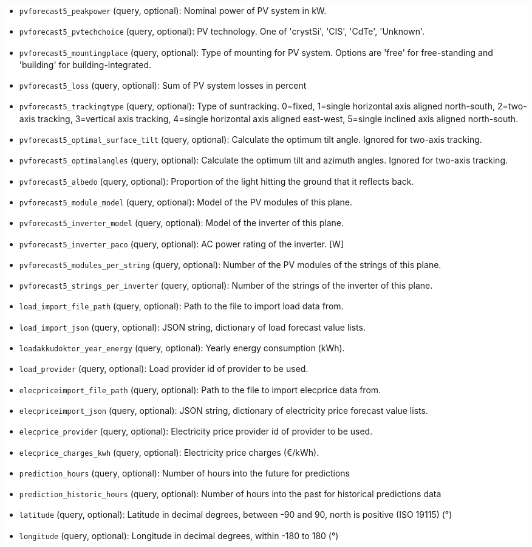 - `pvforecast5_peakpower` (query, optional): Nominal power of PV system in kW.

- `pvforecast5_pvtechchoice` (query, optional): PV technology. One of 'crystSi', 'CIS', 'CdTe', 'Unknown'.

- `pvforecast5_mountingplace` (query, optional): Type of mounting for PV system. Options are 'free' for free-standing and 'building' for building-integrated.

- `pvforecast5_loss` (query, optional): Sum of PV system losses in percent

- `pvforecast5_trackingtype` (query, optional): Type of suntracking. 0=fixed, 1=single horizontal axis aligned north-south, 2=two-axis tracking, 3=vertical axis tracking, 4=single horizontal axis aligned east-west, 5=single inclined axis aligned north-south.

- `pvforecast5_optimal_surface_tilt` (query, optional): Calculate the optimum tilt angle. Ignored for two-axis tracking.

- `pvforecast5_optimalangles` (query, optional): Calculate the optimum tilt and azimuth angles. Ignored for two-axis tracking.

- `pvforecast5_albedo` (query, optional): Proportion of the light hitting the ground that it reflects back.

- `pvforecast5_module_model` (query, optional): Model of the PV modules of this plane.

- `pvforecast5_inverter_model` (query, optional): Model of the inverter of this plane.

- `pvforecast5_inverter_paco` (query, optional): AC power rating of the inverter. [W]

- `pvforecast5_modules_per_string` (query, optional): Number of the PV modules of the strings of this plane.

- `pvforecast5_strings_per_inverter` (query, optional): Number of the strings of the inverter of this plane.

- `load_import_file_path` (query, optional): Path to the file to import load data from.

- `load_import_json` (query, optional): JSON string, dictionary of load forecast value lists.

- `loadakkudoktor_year_energy` (query, optional): Yearly energy consumption (kWh).

- `load_provider` (query, optional): Load provider id of provider to be used.

- `elecpriceimport_file_path` (query, optional): Path to the file to import elecprice data from.

- `elecpriceimport_json` (query, optional): JSON string, dictionary of electricity price forecast value lists.

- `elecprice_provider` (query, optional): Electricity price provider id of provider to be used.

- `elecprice_charges_kwh` (query, optional): Electricity price charges (€/kWh).

- `prediction_hours` (query, optional): Number of hours into the future for predictions

- `prediction_historic_hours` (query, optional): Number of hours into the past for historical predictions data

- `latitude` (query, optional): Latitude in decimal degrees, between -90 and 90, north is positive (ISO 19115) (°)

- `longitude` (query, optional): Longitude in decimal degrees, within -180 to 180 (°)
